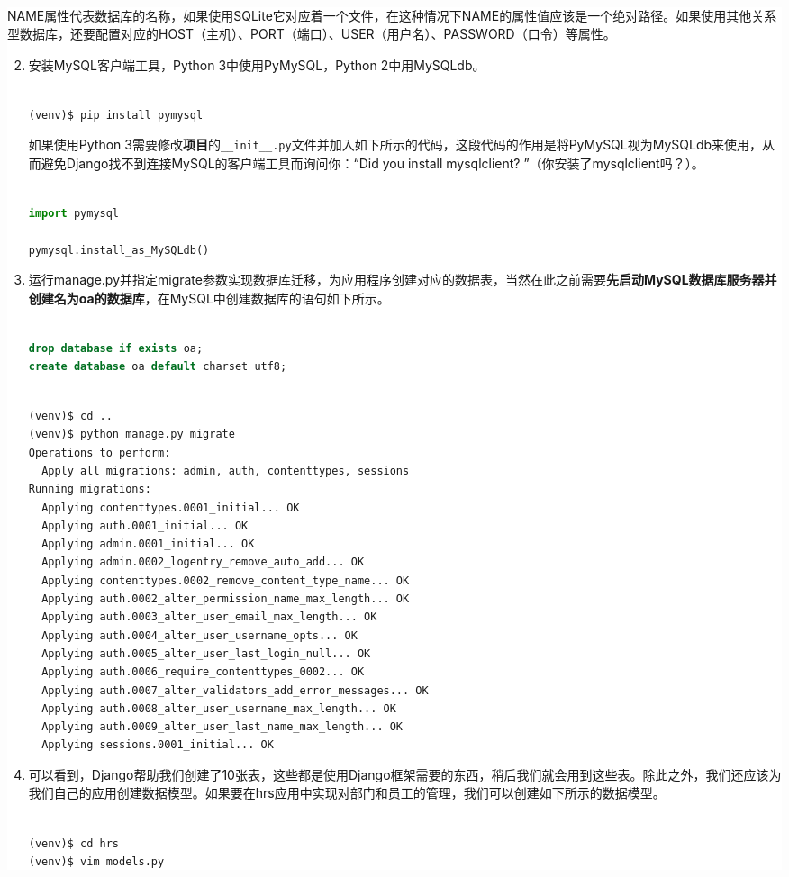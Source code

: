    NAME属性代表数据库的名称，如果使用SQLite它对应着一个文件，在这种情况下NAME的属性值应该是一个绝对路径。如果使用其他关系型数据库，还要配置对应的HOST（主机）、PORT（端口）、USER（用户名）、PASSWORD（口令）等属性。

2. 安装MySQL客户端工具，Python 3中使用PyMySQL，Python 2中用MySQLdb。

   ```Shell
   
   (venv)$ pip install pymysql
   ```

   如果使用Python 3需要修改**项目**的`__init__.py`文件并加入如下所示的代码，这段代码的作用是将PyMySQL视为MySQLdb来使用，从而避免Django找不到连接MySQL的客户端工具而询问你：“Did you install mysqlclient? ”（你安装了mysqlclient吗？）。

   ```Python
   
   import pymysql
   
   pymysql.install_as_MySQLdb()
   ```

3. 运行manage.py并指定migrate参数实现数据库迁移，为应用程序创建对应的数据表，当然在此之前需要**先启动MySQL数据库服务器并创建名为oa的数据库**，在MySQL中创建数据库的语句如下所示。

   ```SQL
   
   drop database if exists oa;
   create database oa default charset utf8;
   ```

   ```Shell
   
   (venv)$ cd ..
   (venv)$ python manage.py migrate
   Operations to perform:
     Apply all migrations: admin, auth, contenttypes, sessions
   Running migrations:
     Applying contenttypes.0001_initial... OK
     Applying auth.0001_initial... OK
     Applying admin.0001_initial... OK
     Applying admin.0002_logentry_remove_auto_add... OK
     Applying contenttypes.0002_remove_content_type_name... OK
     Applying auth.0002_alter_permission_name_max_length... OK
     Applying auth.0003_alter_user_email_max_length... OK
     Applying auth.0004_alter_user_username_opts... OK
     Applying auth.0005_alter_user_last_login_null... OK
     Applying auth.0006_require_contenttypes_0002... OK
     Applying auth.0007_alter_validators_add_error_messages... OK
     Applying auth.0008_alter_user_username_max_length... OK
     Applying auth.0009_alter_user_last_name_max_length... OK
     Applying sessions.0001_initial... OK
   ```

4. 可以看到，Django帮助我们创建了10张表，这些都是使用Django框架需要的东西，稍后我们就会用到这些表。除此之外，我们还应该为我们自己的应用创建数据模型。如果要在hrs应用中实现对部门和员工的管理，我们可以创建如下所示的数据模型。

   ```Shell
   
   (venv)$ cd hrs
   (venv)$ vim models.py
   ```
